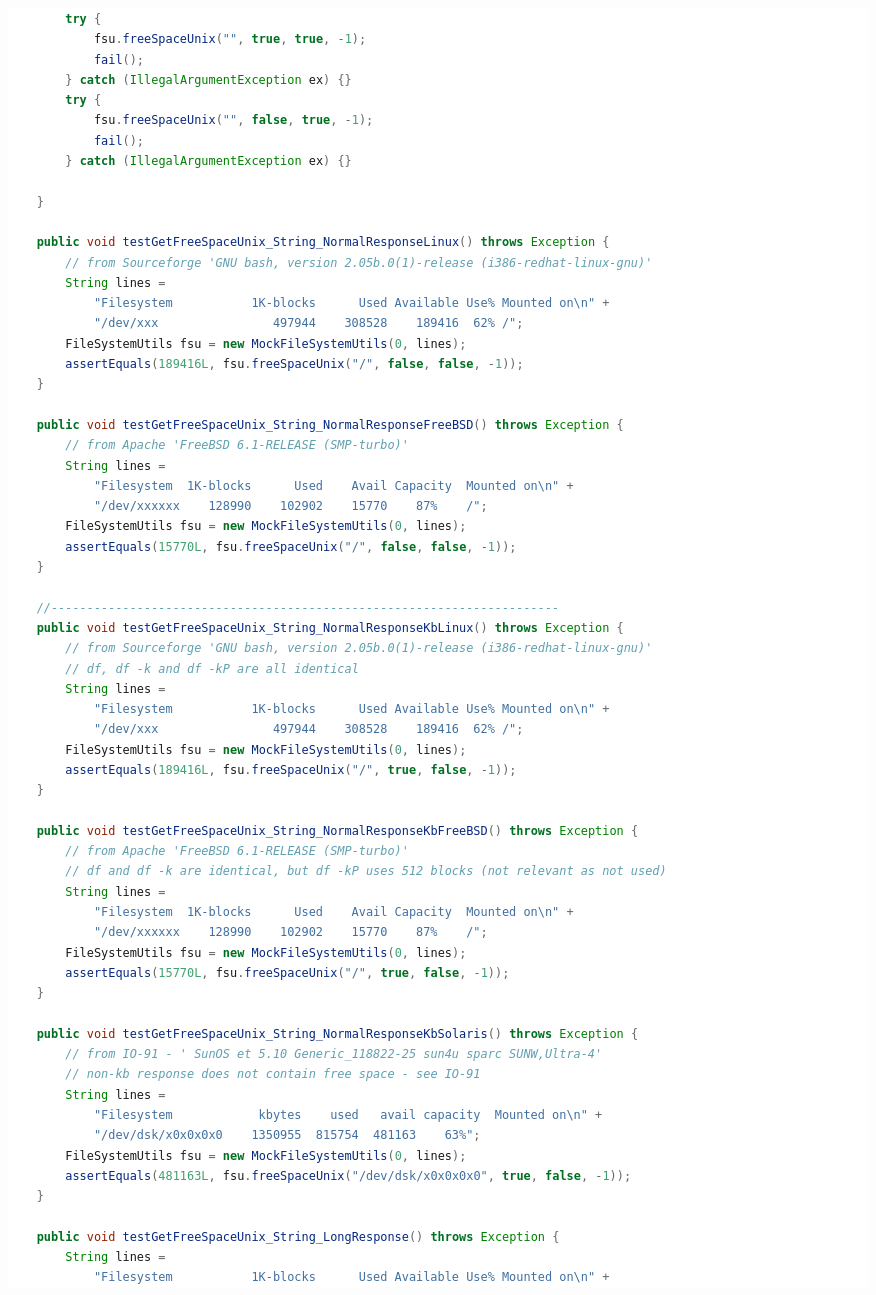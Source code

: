 ```java
        try {
            fsu.freeSpaceUnix("", true, true, -1);
            fail();
        } catch (IllegalArgumentException ex) {}
        try {
            fsu.freeSpaceUnix("", false, true, -1);
            fail();
        } catch (IllegalArgumentException ex) {}
        
    }

    public void testGetFreeSpaceUnix_String_NormalResponseLinux() throws Exception {
        // from Sourceforge 'GNU bash, version 2.05b.0(1)-release (i386-redhat-linux-gnu)'
        String lines =
            "Filesystem           1K-blocks      Used Available Use% Mounted on\n" +
            "/dev/xxx                497944    308528    189416  62% /";
        FileSystemUtils fsu = new MockFileSystemUtils(0, lines);
        assertEquals(189416L, fsu.freeSpaceUnix("/", false, false, -1));
    }

    public void testGetFreeSpaceUnix_String_NormalResponseFreeBSD() throws Exception {
        // from Apache 'FreeBSD 6.1-RELEASE (SMP-turbo)'
        String lines =
            "Filesystem  1K-blocks      Used    Avail Capacity  Mounted on\n" +
            "/dev/xxxxxx    128990    102902    15770    87%    /";
        FileSystemUtils fsu = new MockFileSystemUtils(0, lines);
        assertEquals(15770L, fsu.freeSpaceUnix("/", false, false, -1));
    }

    //-----------------------------------------------------------------------
    public void testGetFreeSpaceUnix_String_NormalResponseKbLinux() throws Exception {
        // from Sourceforge 'GNU bash, version 2.05b.0(1)-release (i386-redhat-linux-gnu)'
        // df, df -k and df -kP are all identical
        String lines =
            "Filesystem           1K-blocks      Used Available Use% Mounted on\n" +
            "/dev/xxx                497944    308528    189416  62% /";
        FileSystemUtils fsu = new MockFileSystemUtils(0, lines);
        assertEquals(189416L, fsu.freeSpaceUnix("/", true, false, -1));
    }

    public void testGetFreeSpaceUnix_String_NormalResponseKbFreeBSD() throws Exception {
        // from Apache 'FreeBSD 6.1-RELEASE (SMP-turbo)'
        // df and df -k are identical, but df -kP uses 512 blocks (not relevant as not used)
        String lines =
            "Filesystem  1K-blocks      Used    Avail Capacity  Mounted on\n" +
            "/dev/xxxxxx    128990    102902    15770    87%    /";
        FileSystemUtils fsu = new MockFileSystemUtils(0, lines);
        assertEquals(15770L, fsu.freeSpaceUnix("/", true, false, -1));
    }

    public void testGetFreeSpaceUnix_String_NormalResponseKbSolaris() throws Exception {
        // from IO-91 - ' SunOS et 5.10 Generic_118822-25 sun4u sparc SUNW,Ultra-4'
        // non-kb response does not contain free space - see IO-91
        String lines =
            "Filesystem            kbytes    used   avail capacity  Mounted on\n" +
            "/dev/dsk/x0x0x0x0    1350955  815754  481163    63%";
        FileSystemUtils fsu = new MockFileSystemUtils(0, lines);
        assertEquals(481163L, fsu.freeSpaceUnix("/dev/dsk/x0x0x0x0", true, false, -1));
    }

    public void testGetFreeSpaceUnix_String_LongResponse() throws Exception {
        String lines =
            "Filesystem           1K-blocks      Used Available Use% Mounted on\n" +
```